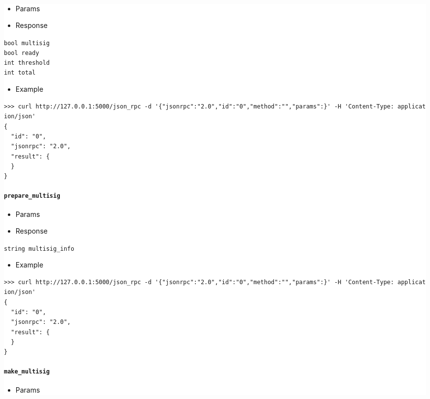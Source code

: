 *  Params
 
```
```

*  Response
 
```
bool multisig
bool ready
int threshold
int total
```


*  Example

```
>>> curl http://127.0.0.1:5000/json_rpc -d '{"jsonrpc":"2.0","id":"0","method":"","params":}' -H 'Content-Type: application/json'
{
  "id": "0",
  "jsonrpc": "2.0",
  "result": {
  }
}
```


#### `prepare_multisig`

*  Params
 
```
```

*  Response
 
```
string multisig_info
```



*  Example

```
>>> curl http://127.0.0.1:5000/json_rpc -d '{"jsonrpc":"2.0","id":"0","method":"","params":}' -H 'Content-Type: application/json'
{
  "id": "0",
  "jsonrpc": "2.0",
  "result": {
  }
}
```

#### `make_multisig`

*  Params
